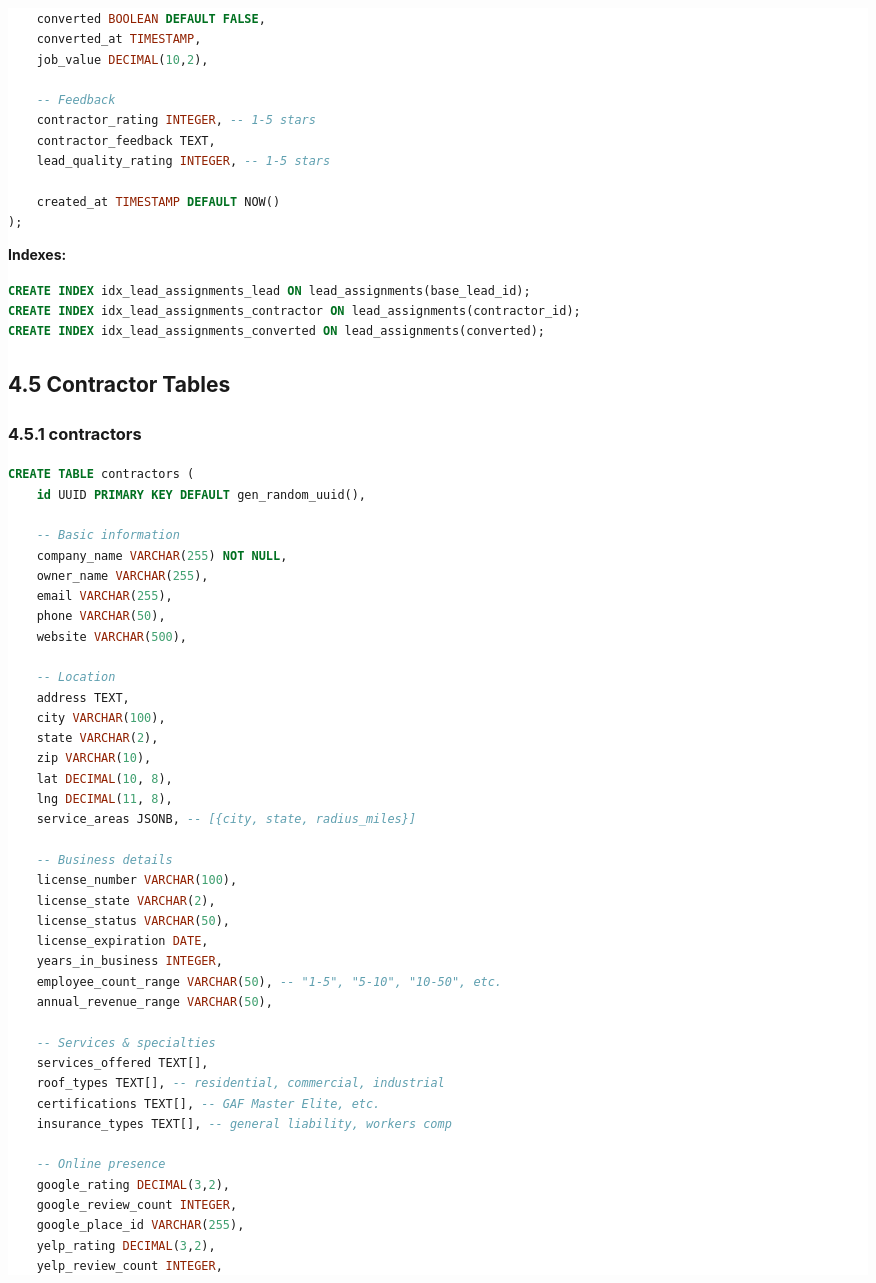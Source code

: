 ```sql
    converted BOOLEAN DEFAULT FALSE,
    converted_at TIMESTAMP,
    job_value DECIMAL(10,2),
    
    -- Feedback
    contractor_rating INTEGER, -- 1-5 stars
    contractor_feedback TEXT,
    lead_quality_rating INTEGER, -- 1-5 stars
    
    created_at TIMESTAMP DEFAULT NOW()
);
```
**Indexes:**
```sql
CREATE INDEX idx_lead_assignments_lead ON lead_assignments(base_lead_id);
CREATE INDEX idx_lead_assignments_contractor ON lead_assignments(contractor_id);
CREATE INDEX idx_lead_assignments_converted ON lead_assignments(converted);
```

## **4.5 Contractor Tables**

### **4.5.1 contractors**
```sql
CREATE TABLE contractors (
    id UUID PRIMARY KEY DEFAULT gen_random_uuid(),
    
    -- Basic information
    company_name VARCHAR(255) NOT NULL,
    owner_name VARCHAR(255),
    email VARCHAR(255),
    phone VARCHAR(50),
    website VARCHAR(500),
    
    -- Location
    address TEXT,
    city VARCHAR(100),
    state VARCHAR(2),
    zip VARCHAR(10),
    lat DECIMAL(10, 8),
    lng DECIMAL(11, 8),
    service_areas JSONB, -- [{city, state, radius_miles}]
    
    -- Business details
    license_number VARCHAR(100),
    license_state VARCHAR(2),
    license_status VARCHAR(50),
    license_expiration DATE,
    years_in_business INTEGER,
    employee_count_range VARCHAR(50), -- "1-5", "5-10", "10-50", etc.
    annual_revenue_range VARCHAR(50),
    
    -- Services & specialties
    services_offered TEXT[],
    roof_types TEXT[], -- residential, commercial, industrial
    certifications TEXT[], -- GAF Master Elite, etc.
    insurance_types TEXT[], -- general liability, workers comp
    
    -- Online presence
    google_rating DECIMAL(3,2),
    google_review_count INTEGER,
    google_place_id VARCHAR(255),
    yelp_rating DECIMAL(3,2),
    yelp_review_count INTEGER,
```